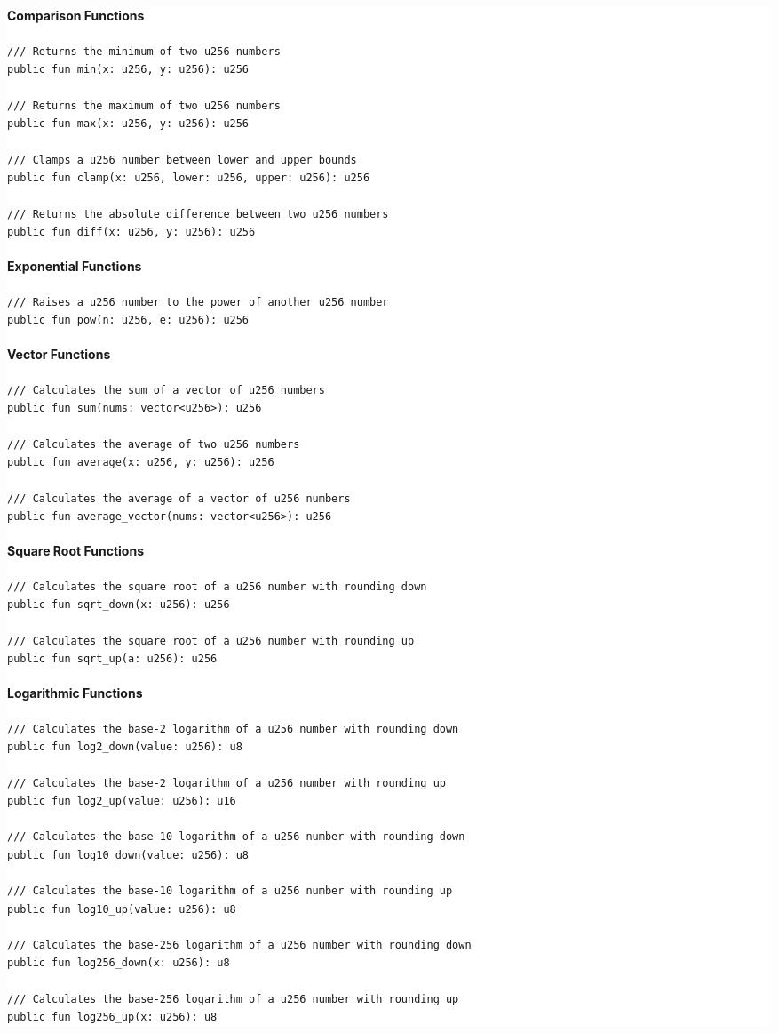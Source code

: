 #### Comparison Functions

```move
/// Returns the minimum of two u256 numbers
public fun min(x: u256, y: u256): u256

/// Returns the maximum of two u256 numbers
public fun max(x: u256, y: u256): u256

/// Clamps a u256 number between lower and upper bounds
public fun clamp(x: u256, lower: u256, upper: u256): u256

/// Returns the absolute difference between two u256 numbers
public fun diff(x: u256, y: u256): u256
```

#### Exponential Functions

```move
/// Raises a u256 number to the power of another u256 number
public fun pow(n: u256, e: u256): u256
```

#### Vector Functions

```move
/// Calculates the sum of a vector of u256 numbers
public fun sum(nums: vector<u256>): u256

/// Calculates the average of two u256 numbers
public fun average(x: u256, y: u256): u256

/// Calculates the average of a vector of u256 numbers
public fun average_vector(nums: vector<u256>): u256
```

#### Square Root Functions

```move
/// Calculates the square root of a u256 number with rounding down
public fun sqrt_down(x: u256): u256

/// Calculates the square root of a u256 number with rounding up
public fun sqrt_up(a: u256): u256
```

#### Logarithmic Functions

```move
/// Calculates the base-2 logarithm of a u256 number with rounding down
public fun log2_down(value: u256): u8

/// Calculates the base-2 logarithm of a u256 number with rounding up
public fun log2_up(value: u256): u16

/// Calculates the base-10 logarithm of a u256 number with rounding down
public fun log10_down(value: u256): u8

/// Calculates the base-10 logarithm of a u256 number with rounding up
public fun log10_up(value: u256): u8

/// Calculates the base-256 logarithm of a u256 number with rounding down
public fun log256_down(x: u256): u8

/// Calculates the base-256 logarithm of a u256 number with rounding up
public fun log256_up(x: u256): u8
```
